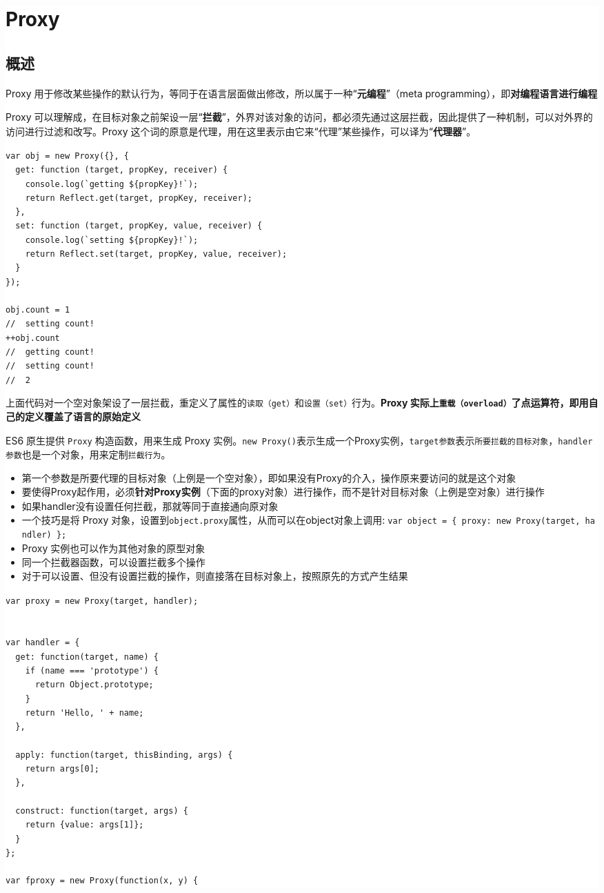 # Proxy

## 概述

Proxy 用于修改某些操作的默认行为，等同于在语言层面做出修改，所以属于一种“**元编程**”（meta programming），即**对编程语言进行编程**

Proxy 可以理解成，在目标对象之前架设一层“**拦截**”，外界对该对象的访问，都必须先通过这层拦截，因此提供了一种机制，可以对外界的访问进行过滤和改写。Proxy 这个词的原意是代理，用在这里表示由它来“代理”某些操作，可以译为“**代理器**”。

``` JS
var obj = new Proxy({}, {
  get: function (target, propKey, receiver) {
    console.log(`getting ${propKey}!`);
    return Reflect.get(target, propKey, receiver);
  },
  set: function (target, propKey, value, receiver) {
    console.log(`setting ${propKey}!`);
    return Reflect.set(target, propKey, value, receiver);
  }
});

obj.count = 1
//  setting count!
++obj.count
//  getting count!
//  setting count!
//  2
```

上面代码对一个空对象架设了一层拦截，重定义了属性的`读取（get）`和`设置（set）`行为。**Proxy 实际上`重载（overload）`了点运算符，即用自己的定义覆盖了语言的原始定义**

ES6 原生提供 `Proxy` 构造函数，用来生成 Proxy 实例。`new Proxy()`表示生成一个Proxy实例，`target参数`表示`所要拦截的目标对象`，`handler参数`也是一个对象，用来定制`拦截行为`。

- 第一个参数是所要代理的目标对象（上例是一个空对象），即如果没有Proxy的介入，操作原来要访问的就是这个对象
- 要使得Proxy起作用，必须**针对Proxy实例**（下面的proxy对象）进行操作，而不是针对目标对象（上例是空对象）进行操作
- 如果handler没有设置任何拦截，那就等同于直接通向原对象
- 一个技巧是将 Proxy 对象，设置到`object.proxy`属性，从而可以在object对象上调用: `var object = { proxy: new Proxy(target, handler) };`
- Proxy 实例也可以作为其他对象的原型对象
- 同一个拦截器函数，可以设置拦截多个操作
- 对于可以设置、但没有设置拦截的操作，则直接落在目标对象上，按照原先的方式产生结果

``` JS
var proxy = new Proxy(target, handler);


var handler = {
  get: function(target, name) {
    if (name === 'prototype') {
      return Object.prototype;
    }
    return 'Hello, ' + name;
  },

  apply: function(target, thisBinding, args) {
    return args[0];
  },

  construct: function(target, args) {
    return {value: args[1]};
  }
};

var fproxy = new Proxy(function(x, y) {
```

  [Symbol.for('secret')]: '4',